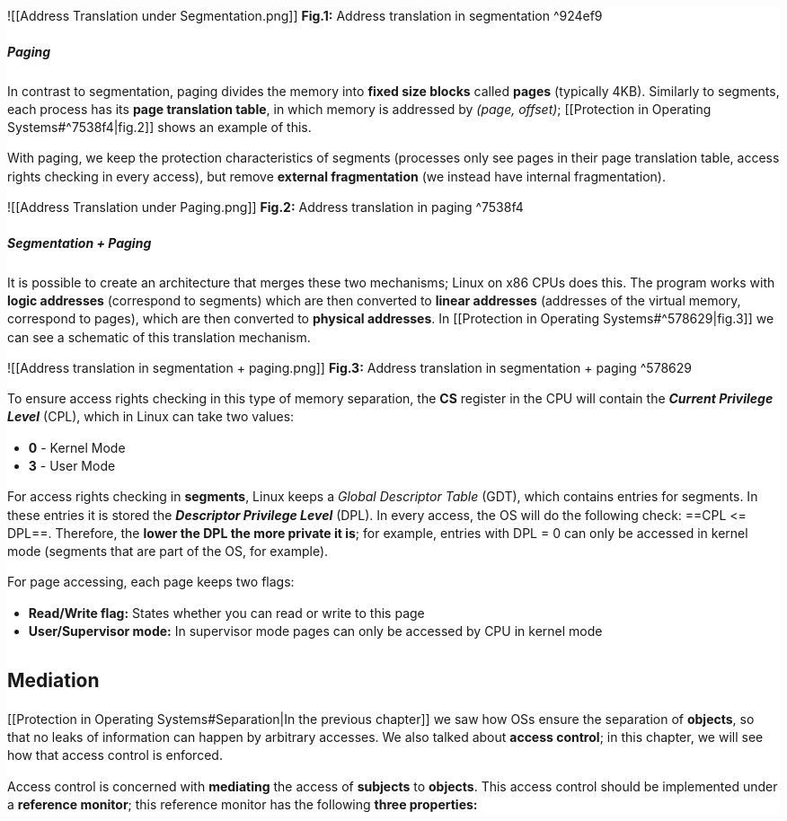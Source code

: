 ![[Address Translation under Segmentation.png]]
**Fig.1:** Address translation in segmentation ^924ef9

##### Paging

In contrast to segmentation, paging divides the memory into **fixed size blocks** called **pages** (typically 4KB). Similarly to segments, each process has its **page translation table**, in which memory is addressed by _(page, offset)_; [[Protection in Operating Systems#^7538f4|fig.2]] shows an example of this. 

With paging, we keep the protection characteristics of segments (processes only see pages in their page translation table, access rights checking in every access), but remove **external fragmentation** (we instead have internal fragmentation).

![[Address Translation under Paging.png]]
**Fig.2:** Address translation in paging ^7538f4

##### Segmentation + Paging

It is possible to create an architecture that merges these two mechanisms; Linux on x86 CPUs does this. The program works with **logic addresses** (correspond to segments) which are then converted to **linear addresses** (addresses of the virtual memory, correspond to pages), which are then converted to **physical addresses**. In [[Protection in Operating Systems#^578629|fig.3]] we can see a schematic of this translation mechanism.

![[Address translation in segmentation + paging.png]]
**Fig.3:** Address translation in segmentation + paging ^578629

To ensure access rights checking in this type of memory separation, the **CS** register in the CPU will contain the _**Current Privilege Level**_ (CPL), which in Linux can take two values:

- **0** - Kernel Mode
- **3** - User Mode

For access rights checking in **segments**, Linux keeps a _Global Descriptor Table_ (GDT), which contains entries for segments. In these entries it is stored the _**Descriptor Privilege Level**_ (DPL). In every access, the OS will do the following check: ==CPL <= DPL==. Therefore, the **lower the DPL the more private it is**; for example, entries with DPL = 0 can only be accessed in kernel mode (segments that are part of the OS, for example).

For page accessing, each page keeps two flags:

- **Read/Write flag:** States whether you can read or write to this page
- **User/Supervisor mode:** In supervisor mode pages can only be accessed by CPU in kernel mode

## Mediation

[[Protection in Operating Systems#Separation|In the previous chapter]] we saw how OSs ensure the separation of **objects**, so that no leaks of information can happen by arbitrary accesses. We also talked about **access control**; in this chapter, we will see how that access control is enforced.

Access control is concerned with **mediating** the access of **subjects** to **objects**. This access control should be implemented under a **reference monitor**; this reference monitor has the following **three properties:**
